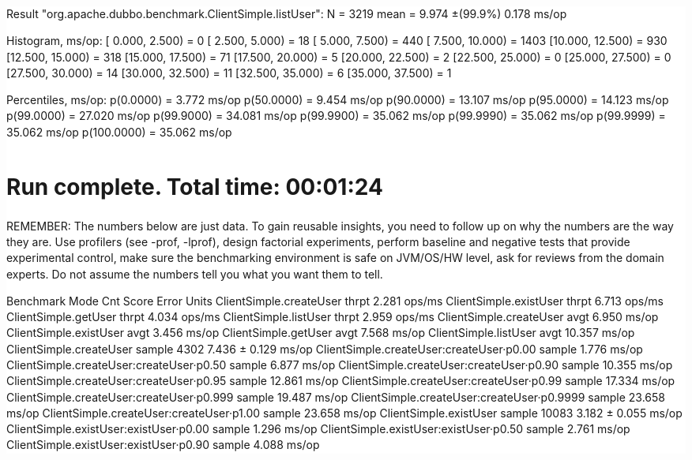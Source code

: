 

Result "org.apache.dubbo.benchmark.ClientSimple.listUser":
  N = 3219
  mean =      9.974 ±(99.9%) 0.178 ms/op

  Histogram, ms/op:
    [ 0.000,  2.500) = 0 
    [ 2.500,  5.000) = 18 
    [ 5.000,  7.500) = 440 
    [ 7.500, 10.000) = 1403 
    [10.000, 12.500) = 930 
    [12.500, 15.000) = 318 
    [15.000, 17.500) = 71 
    [17.500, 20.000) = 5 
    [20.000, 22.500) = 2 
    [22.500, 25.000) = 0 
    [25.000, 27.500) = 0 
    [27.500, 30.000) = 14 
    [30.000, 32.500) = 11 
    [32.500, 35.000) = 6 
    [35.000, 37.500) = 1 

  Percentiles, ms/op:
      p(0.0000) =      3.772 ms/op
     p(50.0000) =      9.454 ms/op
     p(90.0000) =     13.107 ms/op
     p(95.0000) =     14.123 ms/op
     p(99.0000) =     27.020 ms/op
     p(99.9000) =     34.081 ms/op
     p(99.9900) =     35.062 ms/op
     p(99.9990) =     35.062 ms/op
     p(99.9999) =     35.062 ms/op
    p(100.0000) =     35.062 ms/op


# Run complete. Total time: 00:01:24

REMEMBER: The numbers below are just data. To gain reusable insights, you need to follow up on
why the numbers are the way they are. Use profilers (see -prof, -lprof), design factorial
experiments, perform baseline and negative tests that provide experimental control, make sure
the benchmarking environment is safe on JVM/OS/HW level, ask for reviews from the domain experts.
Do not assume the numbers tell you what you want them to tell.

Benchmark                                     Mode    Cnt   Score   Error   Units
ClientSimple.createUser                      thrpt          2.281          ops/ms
ClientSimple.existUser                       thrpt          6.713          ops/ms
ClientSimple.getUser                         thrpt          4.034          ops/ms
ClientSimple.listUser                        thrpt          2.959          ops/ms
ClientSimple.createUser                       avgt          6.950           ms/op
ClientSimple.existUser                        avgt          3.456           ms/op
ClientSimple.getUser                          avgt          7.568           ms/op
ClientSimple.listUser                         avgt         10.357           ms/op
ClientSimple.createUser                     sample   4302   7.436 ± 0.129   ms/op
ClientSimple.createUser:createUser·p0.00    sample          1.776           ms/op
ClientSimple.createUser:createUser·p0.50    sample          6.877           ms/op
ClientSimple.createUser:createUser·p0.90    sample         10.355           ms/op
ClientSimple.createUser:createUser·p0.95    sample         12.861           ms/op
ClientSimple.createUser:createUser·p0.99    sample         17.334           ms/op
ClientSimple.createUser:createUser·p0.999   sample         19.487           ms/op
ClientSimple.createUser:createUser·p0.9999  sample         23.658           ms/op
ClientSimple.createUser:createUser·p1.00    sample         23.658           ms/op
ClientSimple.existUser                      sample  10083   3.182 ± 0.055   ms/op
ClientSimple.existUser:existUser·p0.00      sample          1.296           ms/op
ClientSimple.existUser:existUser·p0.50      sample          2.761           ms/op
ClientSimple.existUser:existUser·p0.90      sample          4.088           ms/op